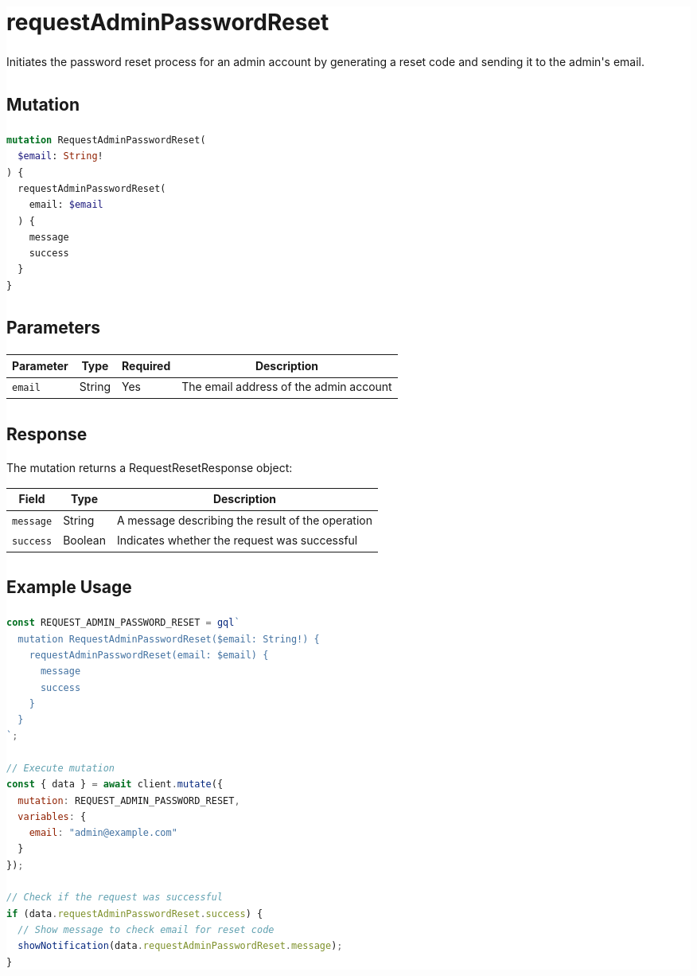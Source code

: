 
# requestAdminPasswordReset

Initiates the password reset process for an admin account by generating a reset code and sending it to the admin's email.

## Mutation

```graphql
mutation RequestAdminPasswordReset(
  $email: String!
) {
  requestAdminPasswordReset(
    email: $email
  ) {
    message
    success
  }
}
```

## Parameters

| Parameter | Type | Required | Description |
|-----------|------|----------|-------------|
| `email` | String | Yes | The email address of the admin account |

## Response

The mutation returns a RequestResetResponse object:

| Field | Type | Description |
|-------|------|-------------|
| `message` | String | A message describing the result of the operation |
| `success` | Boolean | Indicates whether the request was successful |

## Example Usage

```javascript
const REQUEST_ADMIN_PASSWORD_RESET = gql`
  mutation RequestAdminPasswordReset($email: String!) {
    requestAdminPasswordReset(email: $email) {
      message
      success
    }
  }
`;

// Execute mutation
const { data } = await client.mutate({
  mutation: REQUEST_ADMIN_PASSWORD_RESET,
  variables: {
    email: "admin@example.com"
  }
});

// Check if the request was successful
if (data.requestAdminPasswordReset.success) {
  // Show message to check email for reset code
  showNotification(data.requestAdminPasswordReset.message);
}
```